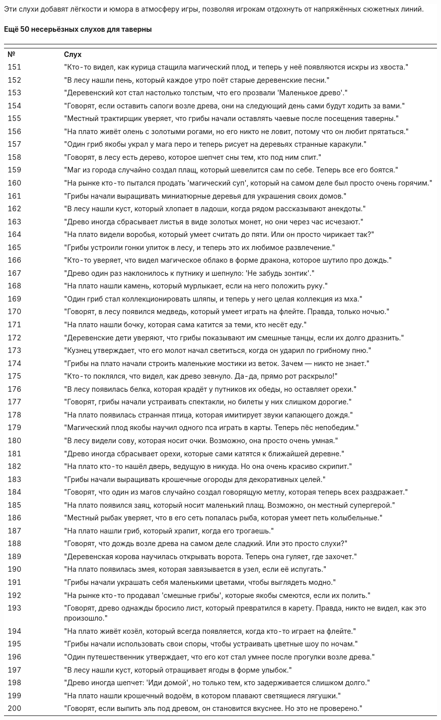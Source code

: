 Эти слухи добавят лёгкости и юмора в атмосферу игры, позволяя игрокам отдохнуть от напряжённых сюжетных линий.

#### Ещё 50 несерьёзных слухов для таверны

<table data-header-hidden><thead><tr><th width="98"></th><th></th></tr></thead><tbody><tr><td><strong>№</strong></td><td><strong>Слух</strong></td></tr><tr><td>151</td><td>"Кто-то видел, как курица стащила магический плод, и теперь у неё появляются искры из хвоста."</td></tr><tr><td>152</td><td>"В лесу нашли пень, который каждое утро поёт старые деревенские песни."</td></tr><tr><td>153</td><td>"Деревенский кот стал настолько толстым, что его прозвали 'Маленькое древо'."</td></tr><tr><td>154</td><td>"Говорят, если оставить сапоги возле древа, они на следующий день сами будут ходить за вами."</td></tr><tr><td>155</td><td>"Местный трактирщик уверяет, что грибы начали оставлять чаевые после посещения таверны."</td></tr><tr><td>156</td><td>"На плато живёт олень с золотыми рогами, но его никто не ловит, потому что он любит прятаться."</td></tr><tr><td>157</td><td>"Один гриб якобы украл у мага перо и теперь рисует на деревьях странные каракули."</td></tr><tr><td>158</td><td>"Говорят, в лесу есть дерево, которое шепчет сны тем, кто под ним спит."</td></tr><tr><td>159</td><td>"Маг из города случайно создал плащ, который шевелится сам по себе. Теперь все его боятся."</td></tr><tr><td>160</td><td>"На рынке кто-то пытался продать 'магический суп', который на самом деле был просто очень горячим."</td></tr><tr><td>161</td><td>"Грибы начали выращивать миниатюрные деревья для украшения своих домов."</td></tr><tr><td>162</td><td>"В лесу нашли куст, который хлопает в ладоши, когда рядом рассказывают анекдоты."</td></tr><tr><td>163</td><td>"Древо иногда сбрасывает листья в виде золотых монет, но они через час исчезают."</td></tr><tr><td>164</td><td>"На плато видели воробья, который умеет считать до пяти. Или он просто чирикает так?"</td></tr><tr><td>165</td><td>"Грибы устроили гонки улиток в лесу, и теперь это их любимое развлечение."</td></tr><tr><td>166</td><td>"Кто-то уверяет, что видел магическое облако в форме дракона, которое шутило про дождь."</td></tr><tr><td>167</td><td>"Древо один раз наклонилось к путнику и шепнуло: 'Не забудь зонтик'."</td></tr><tr><td>168</td><td>"На плато нашли камень, который мурлыкает, если на него положить руку."</td></tr><tr><td>169</td><td>"Один гриб стал коллекционировать шляпы, и теперь у него целая коллекция из мха."</td></tr><tr><td>170</td><td>"Говорят, в лесу появился медведь, который умеет играть на флейте. Правда, только ночью."</td></tr><tr><td>171</td><td>"На плато нашли бочку, которая сама катится за теми, кто несёт еду."</td></tr><tr><td>172</td><td>"Деревенские дети уверяют, что грибы показывают им смешные танцы, если их долго дразнить."</td></tr><tr><td>173</td><td>"Кузнец утверждает, что его молот начал светиться, когда он ударил по грибному пню."</td></tr><tr><td>174</td><td>"Грибы на плато начали строить маленькие мостики из веток. Зачем — никто не знает."</td></tr><tr><td>175</td><td>"Кто-то поклялся, что видел, как древо зевнуло. Да-да, прямо рот раскрыло!"</td></tr><tr><td>176</td><td>"В лесу появилась белка, которая крадёт у путников их обеды, но оставляет орехи."</td></tr><tr><td>177</td><td>"Говорят, грибы начали устраивать спектакли, но билеты у них слишком дорогие."</td></tr><tr><td>178</td><td>"На плато появилась странная птица, которая имитирует звуки капающего дождя."</td></tr><tr><td>179</td><td>"Магический плод якобы научил одного пса играть в карты. Теперь пёс непобедим."</td></tr><tr><td>180</td><td>"В лесу видели сову, которая носит очки. Возможно, она просто очень умная."</td></tr><tr><td>181</td><td>"Древо иногда сбрасывает орехи, которые сами катятся к ближайшей деревне."</td></tr><tr><td>182</td><td>"На плато кто-то нашёл дверь, ведущую в никуда. Но она очень красиво скрипит."</td></tr><tr><td>183</td><td>"Грибы начали выращивать крошечные огороды для декоративных целей."</td></tr><tr><td>184</td><td>"Говорят, что один из магов случайно создал говорящую метлу, которая теперь всех раздражает."</td></tr><tr><td>185</td><td>"На плато появился заяц, который носит маленький плащ. Возможно, он местный супергерой."</td></tr><tr><td>186</td><td>"Местный рыбак уверяет, что в его сеть попалась рыба, которая умеет петь колыбельные."</td></tr><tr><td>187</td><td>"На плато нашли гриб, который храпит, когда его трогаешь."</td></tr><tr><td>188</td><td>"Говорят, что дождь возле древа на самом деле сладкий. Или это просто слухи?"</td></tr><tr><td>189</td><td>"Деревенская корова научилась открывать ворота. Теперь она гуляет, где захочет."</td></tr><tr><td>190</td><td>"На плато появилась змея, которая завязывается в узел, если её испугать."</td></tr><tr><td>191</td><td>"Грибы начали украшать себя маленькими цветами, чтобы выглядеть модно."</td></tr><tr><td>192</td><td>"На рынке кто-то продавал 'смешные грибы', которые якобы смеются, если их полить."</td></tr><tr><td>193</td><td>"Говорят, древо однажды бросило лист, который превратился в карету. Правда, никто не видел, как это произошло."</td></tr><tr><td>194</td><td>"На плато живёт козёл, который всегда появляется, когда кто-то играет на флейте."</td></tr><tr><td>195</td><td>"Грибы начали использовать свои споры, чтобы устраивать цветные шоу по ночам."</td></tr><tr><td>196</td><td>"Один путешественник утверждает, что его кот стал умнее после прогулки возле древа."</td></tr><tr><td>197</td><td>"В лесу нашли куст, который отращивает ягоды в форме улыбок."</td></tr><tr><td>198</td><td>"Древо иногда шепчет: 'Иди домой', но только тем, кто задерживается слишком долго."</td></tr><tr><td>199</td><td>"На плато нашли крошечный водоём, в котором плавают светящиеся лягушки."</td></tr><tr><td>200</td><td>"Говорят, если выпить эль под древом, он становится вкуснее. Но это не проверено."</td></tr></tbody></table>
